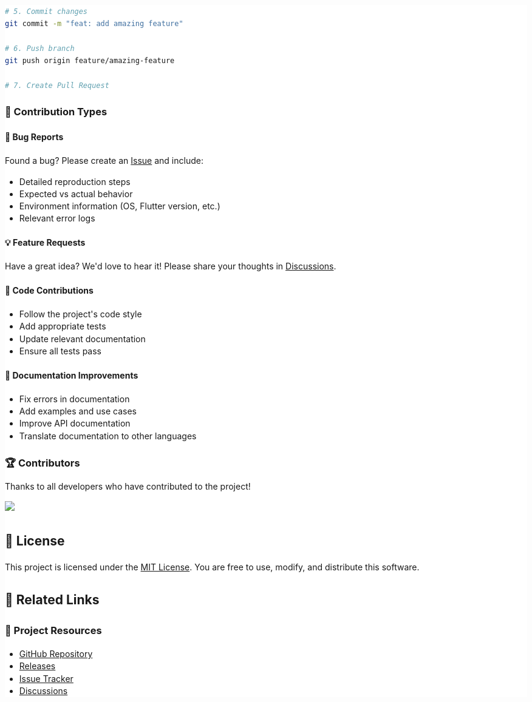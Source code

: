 ```bash
# 5. Commit changes
git commit -m "feat: add amazing feature"

# 6. Push branch
git push origin feature/amazing-feature

# 7. Create Pull Request
```

### 📝 Contribution Types

#### 🐛 Bug Reports
Found a bug? Please create an [Issue](https://github.com/iota9star/json_dart/issues) and include:
- Detailed reproduction steps
- Expected vs actual behavior
- Environment information (OS, Flutter version, etc.)
- Relevant error logs

#### 💡 Feature Requests
Have a great idea? We'd love to hear it! Please share your thoughts in [Discussions](https://github.com/iota9star/json_dart/discussions).

#### 🔧 Code Contributions
- Follow the project's code style
- Add appropriate tests
- Update relevant documentation
- Ensure all tests pass

#### 📖 Documentation Improvements
- Fix errors in documentation
- Add examples and use cases
- Improve API documentation
- Translate documentation to other languages

### 🏆 Contributors

Thanks to all developers who have contributed to the project!

<a href="https://github.com/iota9star/json_dart/graphs/contributors">
  <img src="https://contrib.rocks/image?repo=iota9star/json_dart" />
</a>

## 📄 License

This project is licensed under the [MIT License](LICENSE). You are free to use, modify, and distribute this software.

## 🔗 Related Links

### 📱 Project Resources
- [GitHub Repository](https://github.com/iota9star/json_dart)
- [Releases](https://github.com/iota9star/json_dart/releases)
- [Issue Tracker](https://github.com/iota9star/json_dart/issues)
- [Discussions](https://github.com/iota9star/json_dart/discussions)
